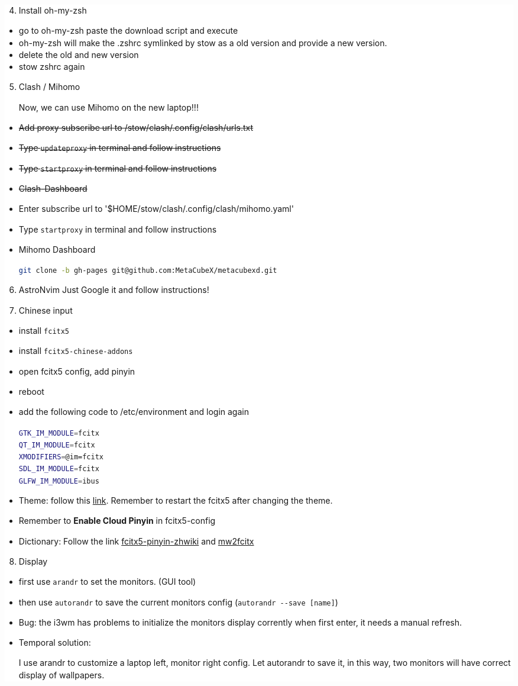 4. Install oh-my-zsh

- go to oh-my-zsh paste the download script and execute
- oh-my-zsh will make the .zshrc symlinked by stow as a old version and provide a new version.
- delete the old and new version
- stow zshrc again

5. Clash / Mihomo

   Now, we can use Mihomo on the new laptop!!!

- ~~Add proxy subscribe url to /stow/clash/.config/clash/urls.txt~~
- ~~Type `updateproxy` in terminal and follow instructions~~
- ~~Type `startproxy` in terminal and follow instructions~~
- ~~Clash-Dashboard~~
- Enter subscribe url to '$HOME/stow/clash/.config/clash/mihomo.yaml'
- Type `startproxy` in terminal and follow instructions
- Mihomo Dashboard

  ```bash
  git clone -b gh-pages git@github.com:MetaCubeX/metacubexd.git
  ```

6. AstroNvim
   Just Google it and follow instructions!

7. Chinese input

- install `fcitx5`
- install `fcitx5-chinese-addons`
- open fcitx5 config, add pinyin
- reboot
- add the following code to /etc/environment and login again

  ```bash
  GTK_IM_MODULE=fcitx
  QT_IM_MODULE=fcitx
  XMODIFIERS=@im=fcitx
  SDL_IM_MODULE=fcitx
  GLFW_IM_MODULE=ibus
  ```

- Theme: follow this [link](https://github.com/hosxy/Fcitx5-Material-Color). Remember to restart the fcitx5 after changing the theme.

- Remember to **Enable Cloud Pinyin** in fcitx5-config
- Dictionary: Follow the link [fcitx5-pinyin-zhwiki](https://github.com/felixonmars/fcitx5-pinyin-zhwiki) and [mw2fcitx](https://github.com/outloudvi/mw2fcitx)

8. Display

- first use `arandr` to set the monitors. (GUI tool)
- then use `autorandr` to save the current monitors config (`autorandr --save [name]`)

- Bug: the i3wm has problems to initialize the monitors display corrently when first enter, it needs a manual refresh.
- Temporal solution:

  I use arandr to customize a laptop left, monitor right config. Let autorandr to save it, in this way, two monitors will have correct display of wallpapers.
